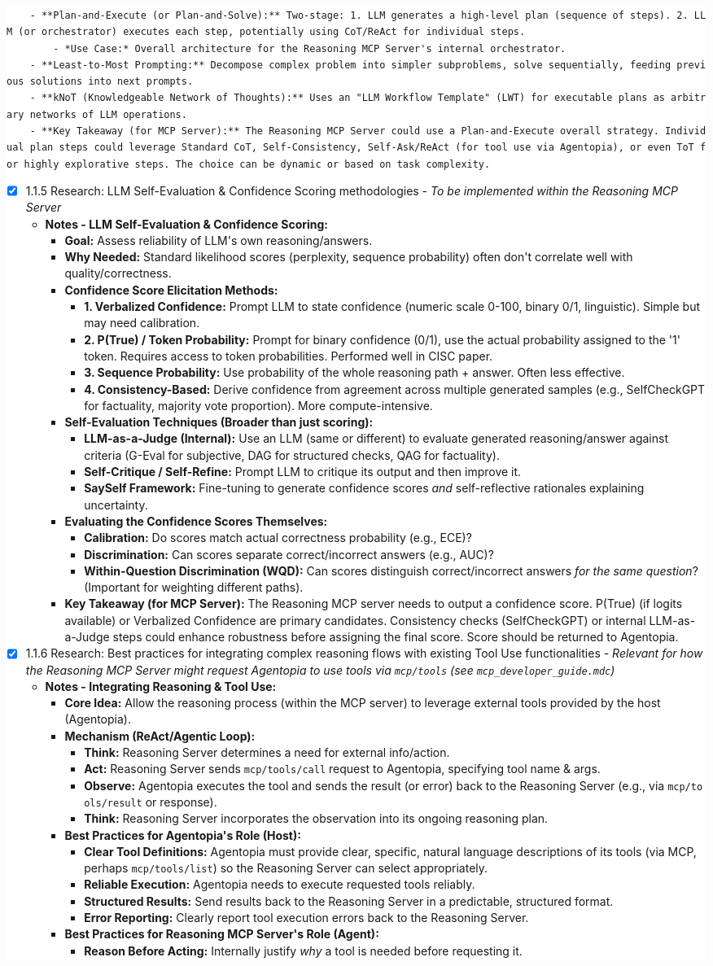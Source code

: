         - **Plan-and-Execute (or Plan-and-Solve):** Two-stage: 1. LLM generates a high-level plan (sequence of steps). 2. LLM (or orchestrator) executes each step, potentially using CoT/ReAct for individual steps.
            - *Use Case:* Overall architecture for the Reasoning MCP Server's internal orchestrator.
        - **Least-to-Most Prompting:** Decompose complex problem into simpler subproblems, solve sequentially, feeding previous solutions into next prompts.
        - **kNoT (Knowledgeable Network of Thoughts):** Uses an "LLM Workflow Template" (LWT) for executable plans as arbitrary networks of LLM operations.
        - **Key Takeaway (for MCP Server):** The Reasoning MCP Server could use a Plan-and-Execute overall strategy. Individual plan steps could leverage Standard CoT, Self-Consistency, Self-Ask/ReAct (for tool use via Agentopia), or even ToT for highly explorative steps. The choice can be dynamic or based on task complexity.
- [x] 1.1.5 Research: LLM Self-Evaluation & Confidence Scoring methodologies - *To be implemented within the Reasoning MCP Server*
    - **Notes - LLM Self-Evaluation & Confidence Scoring:**
        - **Goal:** Assess reliability of LLM's own reasoning/answers.
        - **Why Needed:** Standard likelihood scores (perplexity, sequence probability) often don't correlate well with quality/correctness.
        - **Confidence Score Elicitation Methods:**
            - **1. Verbalized Confidence:** Prompt LLM to state confidence (numeric scale 0-100, binary 0/1, linguistic). Simple but may need calibration.
            - **2. P(True) / Token Probability:** Prompt for binary confidence (0/1), use the actual probability assigned to the '1' token. Requires access to token probabilities. Performed well in CISC paper.
            - **3. Sequence Probability:** Use probability of the whole reasoning path + answer. Often less effective.
            - **4. Consistency-Based:** Derive confidence from agreement across multiple generated samples (e.g., SelfCheckGPT for factuality, majority vote proportion). More compute-intensive.
        - **Self-Evaluation Techniques (Broader than just scoring):**
            - **LLM-as-a-Judge (Internal):** Use an LLM (same or different) to evaluate generated reasoning/answer against criteria (G-Eval for subjective, DAG for structured checks, QAG for factuality).
            - **Self-Critique / Self-Refine:** Prompt LLM to critique its output and then improve it.
            - **SaySelf Framework:** Fine-tuning to generate confidence scores *and* self-reflective rationales explaining uncertainty.
        - **Evaluating the Confidence Scores Themselves:**
            - **Calibration:** Do scores match actual correctness probability (e.g., ECE)?
            - **Discrimination:** Can scores separate correct/incorrect answers (e.g., AUC)?
            - **Within-Question Discrimination (WQD):** Can scores distinguish correct/incorrect answers *for the same question*? (Important for weighting different paths).
        - **Key Takeaway (for MCP Server):** The Reasoning MCP server needs to output a confidence score. P(True) (if logits available) or Verbalized Confidence are primary candidates. Consistency checks (SelfCheckGPT) or internal LLM-as-a-Judge steps could enhance robustness before assigning the final score. Score should be returned to Agentopia.
- [x] 1.1.6 Research: Best practices for integrating complex reasoning flows with existing Tool Use functionalities - *Relevant for how the Reasoning MCP Server might request Agentopia to use tools via `mcp/tools` (see `mcp_developer_guide.mdc`)*
    - **Notes - Integrating Reasoning & Tool Use:**
        - **Core Idea:** Allow the reasoning process (within the MCP server) to leverage external tools provided by the host (Agentopia).
        - **Mechanism (ReAct/Agentic Loop):**
            - **Think:** Reasoning Server determines a need for external info/action.
            - **Act:** Reasoning Server sends `mcp/tools/call` request to Agentopia, specifying tool name & args.
            - **Observe:** Agentopia executes the tool and sends the result (or error) back to the Reasoning Server (e.g., via `mcp/tools/result` or response).
            - **Think:** Reasoning Server incorporates the observation into its ongoing reasoning plan.
        - **Best Practices for Agentopia's Role (Host):**
            - **Clear Tool Definitions:** Agentopia must provide clear, specific, natural language descriptions of its tools (via MCP, perhaps `mcp/tools/list`) so the Reasoning Server can select appropriately.
            - **Reliable Execution:** Agentopia needs to execute requested tools reliably.
            - **Structured Results:** Send results back to the Reasoning Server in a predictable, structured format.
            - **Error Reporting:** Clearly report tool execution errors back to the Reasoning Server.
        - **Best Practices for Reasoning MCP Server's Role (Agent):**
            - **Reason Before Acting:** Internally justify *why* a tool is needed before requesting it.